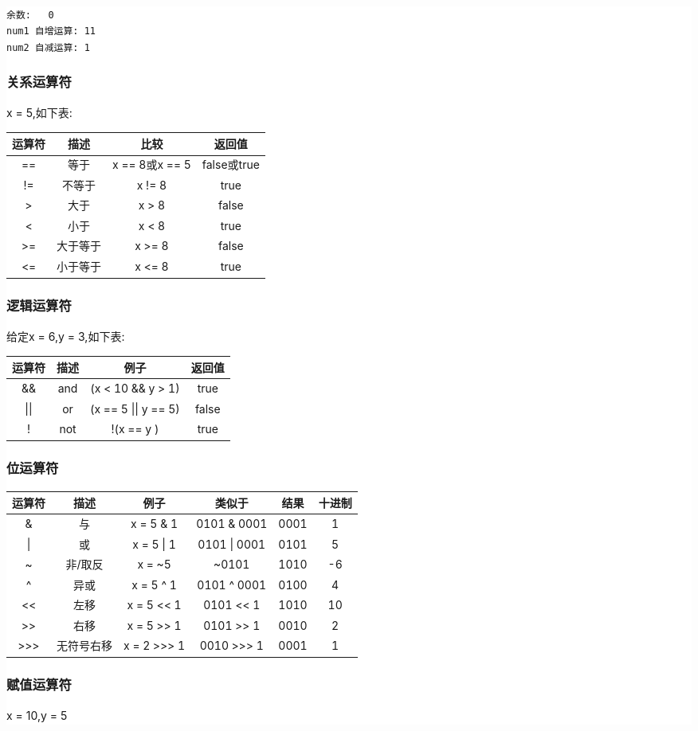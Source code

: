 ```
余数:   0
num1 自增运算: 11
num2 自减运算: 1
```

### 关系运算符
x = 5,如下表:

| 运算符 | 描述 | 比较 | 返回值 |
| :----: | :----: | :----: | :----: |
| == | 等于 | x == 8或x == 5 | false或true |
| != | 不等于 | x != 8 | true |
| > | 大于 | x > 8 | false |
| < | 小于 | x < 8 | true |
| >= | 大于等于 | x >= 8 | false |
| <= | 小于等于 | x <= 8 | true |

### 逻辑运算符
给定x = 6,y = 3,如下表:

| 运算符 | 描述 | 例子 | 返回值 |
| :----: | :----: | :----: | :----: |
| && | and | (x < 10 && y > 1) | true |
| \|\| | or | (x == 5 \|\| y == 5) | false |
| ! | not | !(x == y ) | true |

### 位运算符

| 运算符 | 描述 | 例子 | 类似于 | 结果 | 十进制 |
| :----: | :----: | :----: | :----: | :----: | :----: |
| & | 与 | x = 5 & 1 | 0101 & 0001 | 0001 | 1 |
| \| | 或 | x = 5 \| 1 | 0101 \| 0001 | 0101 | 5 |
| ~ | 非/取反 | x = ~5 | ~0101 | 1010 | -6 |
| ^ | 异或 | x = 5 ^ 1 | 0101 ^ 0001 | 0100 | 4 |
| << | 左移 | x = 5 << 1 | 0101 << 1 | 1010 | 10 |
| >> | 右移 | x = 5 >> 1 | 0101 >> 1 | 0010 | 2 |
| >>> | 无符号右移 | x = 2 >>> 1 | 0010 >>> 1 | 0001 | 1 |

### 赋值运算符
x = 10,y = 5
